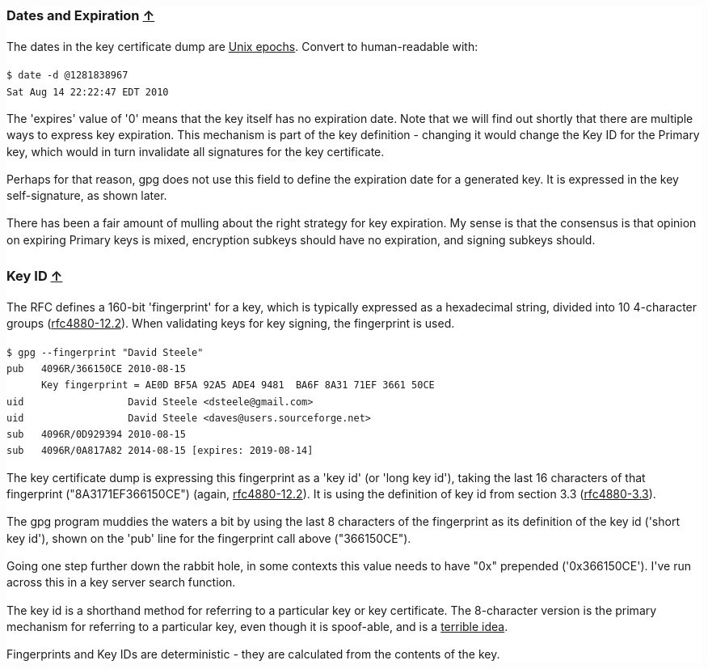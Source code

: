 [KeyLengthRecommendation]: http://keyring.debian.org/creating-key.html

### <a name="DatesExpir"></a>Dates and Expiration [↑](#PrimaryPacket)

The dates in the key certificate dump are [Unix epochs][epoch]. Convert to human-readable with:

[epoch]: http://en.wikipedia.org/wiki/Unix_time

    $ date -d @1281838967
    Sat Aug 14 22:22:47 EDT 2010

The 'expires' value of '0' means that the key itself has no expiration date. Note that we will find out shortly that there are multiple ways to express key expiration. This mechanism is part of the key definition - changing it would change the Key ID for the Primary key, which would in turn invalidate all signatures for the key certificate.

Perhaps for that reason, gpg does not use this field to define the expiration date for a generated key. It is expressed in the key self-signature, as shown later.

There has been a fair amount of mulling about the right strategy for key expiration. My sense is that the consensus is that opinion on expiring Primary keys is mixed, encryption subkeys should have no expiration, and signing subkeys should.

### <a name="KeyId"></a>Key ID [↑](#PrimaryPacket)

The RFC defines a 160-bit 'fingerprint' for a key, which is typically expressed
as a hexadecimal string, divided into 10 4-character groups ([rfc4880-12.2][]).
When validating keys for key signing, the fingerprint is used.

[RFC4880-12.2]: https://datatracker.ietf.org/doc/html/rfc4880#section-12.2

    $ gpg --fingerprint "David Steele"
    pub   4096R/366150CE 2010-08-15
          Key fingerprint = AE0D BF5A 92A5 ADE4 9481  BA6F 8A31 71EF 3661 50CE
    uid                  David Steele <dsteele@gmail.com>
    uid                  David Steele <daves@users.sourceforge.net>
    sub   4096R/0D929394 2010-08-15
    sub   4096R/0A817A82 2014-08-15 [expires: 2019-08-14]

The key certificate dump is expressing this fingerprint as a 'key id' (or 'long
key id'), taking the last 16 characters of that fingerprint
("8A3171EF366150CE") (again, [rfc4880-12.2][]). It is using the definition of
key id from section 3.3 ([rfc4880-3.3][]).

[RFC4880-3.3]: https://datatracker.ietf.org/doc/html/rfc4880#section-3.3

The gpg program muddies the waters a bit by using the last 8 characters of the
fingerprint as its definition of the key id ('short key id'), shown on the
'pub' line for the fingerprint call above ("366150CE").

Going one step further down the rabbit hole, in some contexts this value needs
to have "0x" prepended ('0x366150CE'). I've run across this in a key server
search function.

The key id is a shorthand method for referring to a particular key or key
certificate. The 8-character version is the primary mechanism for referring to
a particular key, even though it is spoof-able, and is a [terrible idea][].

[terrible idea]: https://lwn.net/Articles/689792/

Fingerprints and Key IDs are deterministic - they are calculated from the
contents of the key.


[GNU Privacy Handbook]: https://www.gnupg.org/gph/en/manual/x334.html#AEN384
[superuser.com]: http://superuser.com/questions/696941/human-readable-dump-of-gpg-public-key
[problems]: http://serverfault.com/questions/397973/gpg-why-am-i-encrypting-with-subkey-instead-of-primary-key
[reasons]: https://wiki.debian.org/Subkeys#Why.3F
[RFC4880-5]: https://datatracker.ietf.org/doc/html/rfc4880#section-5
[RFC4880-5.5.1.1]: https://datatracker.ietf.org/doc/html/rfc4880#section-5.5.1.1
[RFC4880-5.5.2]: https://datatracker.ietf.org/doc/html/rfc4880#section-5.5.2
[RFC4880-9.1]: https://datatracker.ietf.org/doc/html/rfc4880#section-9.1
[RFC2822]: https://datatracker.ietf.org/doc/html/rfc2822#section-3.4
[RFC4880-5.11]: https://datatracker.ietf.org/doc/html/rfc4880#section-5.11
[RFC4880-5.2.1]: https://datatracker.ietf.org/doc/html/rfc4880#section-5.2.1
[RFC4880-5.2]: https://datatracker.ietf.org/doc/html/rfc4880#section-5.2
[casual]: https://www.debian.org/events/keysigning
[RFC4880-9.4]: https://datatracker.ietf.org/doc/html/rfc4880#section-9.4
[broken]: https://www.gnupg.org/faq/weak-digest-algos.html#sec-3
[Debian recommends]: http://keyring.debian.org/creating-key.html
[personal-digest-preferences]: https://www.gnupg.org/documentation/manuals/gnupg/OpenPGP-Options.html#index-personal_002ddigest_002dpreferences-280
[cert-digest-algo]: https://www.gnupg.org/documentation/manuals/gnupg/GPG-Esoteric-Options.html#index-cert_002ddigest_002dalgo-324
[RFC4880-5.2]: https://datatracker.ietf.org/doc/html/rfc4880#section-5.2
[RFC4880-5.2.3.1]: https://datatracker.ietf.org/doc/html/rfc4880#section-5.2.3.1
[RFC4880-5.2.3.21]: https://datatracker.ietf.org/doc/html/rfc4880#section-5.2.3.21
[default-preference-list]: https://www.gnupg.org/documentation/manuals/gnupg/GPG-Esoteric-Options.html#index-default_002dpreference_002dlist-360
[RFC4880-9.2]: https://datatracker.ietf.org/doc/html/rfc4880#section-9.2
[Debian practice]: http://keyring.debian.org/creating-key.html
[RFC4880-5.2.3.24]: https://datatracker.ietf.org/doc/html/rfc4880#section-5.2.3.24
[RFC4880-5.2.3.17]: https://datatracker.ietf.org/doc/html/rfc4880#section-5.2.3.17
[RFC4880-5.2.3.6]: https://datatracker.ietf.org/doc/html/rfc4880#section-5.2.3.6
[hokey]: https://help.riseup.net/en/security/message-security/openpgp/best-practices#openpgp-key-checks
[web interface]: http://www.pgpdump.net/